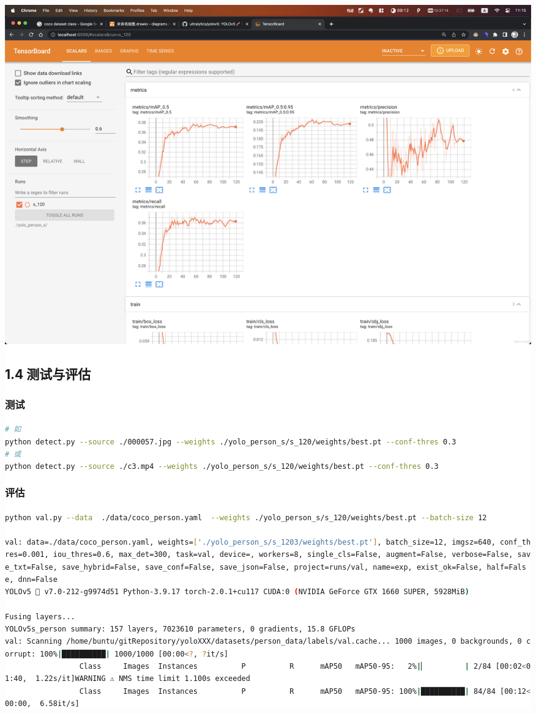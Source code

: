 ![img](./legend/wp-1703381182111-15.jpeg)



## 1.4 测试与评估

### 测试

```bash
# 如                                                         
python detect.py --source ./000057.jpg --weights ./yolo_person_s/s_120/weights/best.pt --conf-thres 0.3
# 或
python detect.py --source ./c3.mp4 --weights ./yolo_person_s/s_120/weights/best.pt --conf-thres 0.3
```

### 评估

```bash
python val.py --data  ./data/coco_person.yaml  --weights ./yolo_person_s/s_120/weights/best.pt --batch-size 12

val: data=./data/coco_person.yaml, weights=['./yolo_person_s/s_1203/weights/best.pt'], batch_size=12, imgsz=640, conf_thres=0.001, iou_thres=0.6, max_det=300, task=val, device=, workers=8, single_cls=False, augment=False, verbose=False, save_txt=False, save_hybrid=False, save_conf=False, save_json=False, project=runs/val, name=exp, exist_ok=False, half=False, dnn=False
YOLOv5 🚀 v7.0-212-g9974d51 Python-3.9.17 torch-2.0.1+cu117 CUDA:0 (NVIDIA GeForce GTX 1660 SUPER, 5928MiB)

Fusing layers... 
YOLOv5s_person summary: 157 layers, 7023610 parameters, 0 gradients, 15.8 GFLOPs
val: Scanning /home/buntu/gitRepository/yoloXXX/datasets/person_data/labels/val.cache... 1000 images, 0 backgrounds, 0 corrupt: 100%|██████████| 1000/1000 [00:00<?, ?it/s]
                 Class     Images  Instances          P          R      mAP50   mAP50-95:   2%|▏         | 2/84 [00:02<01:40,  1.22s/it]WARNING ⚠️ NMS time limit 1.100s exceeded
                 Class     Images  Instances          P          R      mAP50   mAP50-95: 100%|██████████| 84/84 [00:12<00:00,  6.58it/s]
```